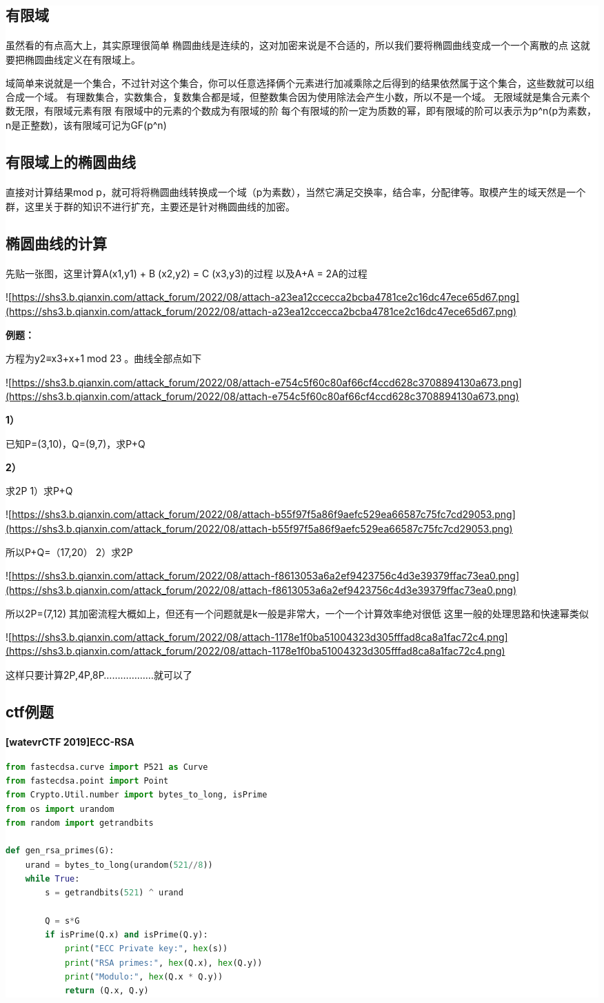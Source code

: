 有限域
---

虽然看的有点高大上，其实原理很简单 椭圆曲线是连续的，这对加密来说是不合适的，所以我们要将椭圆曲线变成一个一个离散的点 这就要把椭圆曲线定义在有限域上。

域简单来说就是一个集合，不过针对这个集合，你可以任意选择俩个元素进行加减乘除之后得到的结果依然属于这个集合，这些数就可以组合成一个域。 有理数集合，实数集合，复数集合都是域，但整数集合因为使用除法会产生小数，所以不是一个域。 无限域就是集合元素个数无限，有限域元素有限 有限域中的元素的个数成为有限域的阶 每个有限域的阶一定为质数的幂，即有限域的阶可以表示为p^n(p为素数，n是正整数)，该有限域可记为GF(p^n)

有限域上的椭圆曲线
---------

直接对计算结果mod p，就可将将椭圆曲线转换成一个域（p为素数），当然它满足交换率，结合率，分配律等。取模产生的域天然是一个群，这里关于群的知识不进行扩充，主要还是针对椭圆曲线的加密。

椭圆曲线的计算
-------

先贴一张图，这里计算A(x1,y1) + B (x2,y2) = C (x3,y3)的过程 以及A+A = 2A的过程

![https://shs3.b.qianxin.com/attack_forum/2022/08/attach-a23ea12ccecca2bcba4781ce2c16dc47ece65d67.png](https://shs3.b.qianxin.com/attack_forum/2022/08/attach-a23ea12ccecca2bcba4781ce2c16dc47ece65d67.png)

**例题：**

方程为y2≡x3+x+1 mod 23 。曲线全部点如下

![https://shs3.b.qianxin.com/attack_forum/2022/08/attach-e754c5f60c80af66cf4ccd628c3708894130a673.png](https://shs3.b.qianxin.com/attack_forum/2022/08/attach-e754c5f60c80af66cf4ccd628c3708894130a673.png)

**1）**

已知P=(3,10)，Q=(9,7)，求P+Q

**2）**

求2P 1）求P+Q

![https://shs3.b.qianxin.com/attack_forum/2022/08/attach-b55f97f5a86f9aefc529ea66587c75fc7cd29053.png](https://shs3.b.qianxin.com/attack_forum/2022/08/attach-b55f97f5a86f9aefc529ea66587c75fc7cd29053.png)

所以P+Q=（17,20） 2）求2P

![https://shs3.b.qianxin.com/attack_forum/2022/08/attach-f8613053a6a2ef9423756c4d3e39379ffac73ea0.png](https://shs3.b.qianxin.com/attack_forum/2022/08/attach-f8613053a6a2ef9423756c4d3e39379ffac73ea0.png)

所以2P=(7,12) 其加密流程大概如上，但还有一个问题就是k一般是非常大，一个一个计算效率绝对很低 这里一般的处理思路和快速幂类似

![https://shs3.b.qianxin.com/attack_forum/2022/08/attach-1178e1f0ba51004323d305fffad8ca8a1fac72c4.png](https://shs3.b.qianxin.com/attack_forum/2022/08/attach-1178e1f0ba51004323d305fffad8ca8a1fac72c4.png)

这样只要计算2P,4P,8P………………就可以了

ctf例题
-----

**\[watevrCTF 2019\]ECC-RSA**

```python
from fastecdsa.curve import P521 as Curve
from fastecdsa.point import Point
from Crypto.Util.number import bytes_to_long, isPrime
from os import urandom
from random import getrandbits

def gen_rsa_primes(G):
    urand = bytes_to_long(urandom(521//8))
    while True:
        s = getrandbits(521) ^ urand

        Q = s*G
        if isPrime(Q.x) and isPrime(Q.y):
            print("ECC Private key:", hex(s))
            print("RSA primes:", hex(Q.x), hex(Q.y))
            print("Modulo:", hex(Q.x * Q.y))
            return (Q.x, Q.y)
```